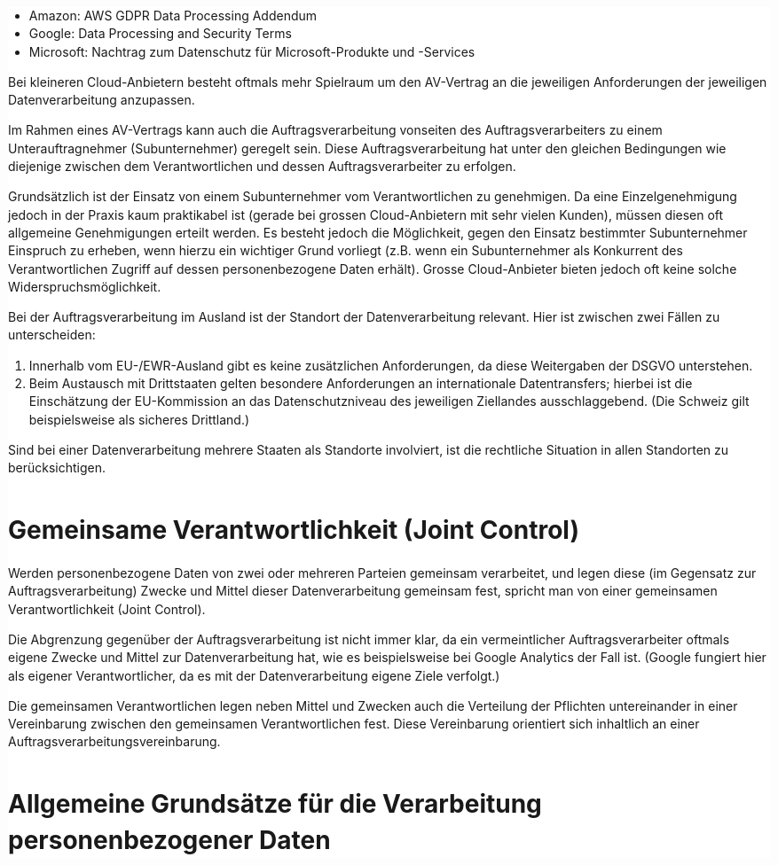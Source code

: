 - Amazon: AWS GDPR Data Processing Addendum
- Google: Data Processing and Security Terms
- Microsoft: Nachtrag zum Datenschutz für Microsoft-Produkte und -Services

Bei kleineren Cloud-Anbietern besteht oftmals mehr Spielraum um den AV-Vertrag
an die jeweiligen Anforderungen der jeweiligen Datenverarbeitung anzupassen.

Im Rahmen eines AV-Vertrags kann auch die Auftragsverarbeitung vonseiten des
Auftragsverarbeiters zu einem Unterauftragnehmer (Subunternehmer) geregelt sein.
Diese Auftragsverarbeitung hat unter den gleichen Bedingungen wie diejenige
zwischen dem Verantwortlichen und dessen Auftragsverarbeiter zu erfolgen.

Grundsätzlich ist der Einsatz von einem Subunternehmer vom Verantwortlichen zu
genehmigen. Da eine Einzelgenehmigung jedoch in der Praxis kaum praktikabel ist
(gerade bei grossen Cloud-Anbietern mit sehr vielen Kunden), müssen diesen
oft allgemeine Genehmigungen erteilt werden. Es besteht jedoch die Möglichkeit,
gegen den Einsatz bestimmter Subunternehmer Einspruch zu erheben, wenn hierzu
ein wichtiger Grund vorliegt (z.B. wenn ein Subunternehmer als Konkurrent des
Verantwortlichen Zugriff auf dessen personenbezogene Daten erhält). Grosse
Cloud-Anbieter bieten jedoch oft keine solche Widerspruchsmöglichkeit.

Bei der Auftragsverarbeitung im Ausland ist der Standort der Datenverarbeitung
relevant. Hier ist zwischen zwei Fällen zu unterscheiden:

1. Innerhalb vom EU-/EWR-Ausland gibt es keine zusätzlichen Anforderungen, da
   diese Weitergaben der DSGVO unterstehen.
2. Beim Austausch mit Drittstaaten gelten besondere Anforderungen an
   internationale Datentransfers; hierbei ist die Einschätzung der EU-Kommission
   an das Datenschutzniveau des jeweiligen Ziellandes ausschlaggebend. (Die
   Schweiz gilt beispielsweise als sicheres Drittland.)

Sind bei einer Datenverarbeitung mehrere Staaten als Standorte involviert, ist
die rechtliche Situation in allen Standorten zu berücksichtigen.

# Gemeinsame Verantwortlichkeit (Joint Control)

Werden personenbezogene Daten von zwei oder mehreren Parteien gemeinsam
verarbeitet, und legen diese (im Gegensatz zur Auftragsverarbeitung) Zwecke und
Mittel dieser Datenverarbeitung gemeinsam fest, spricht man von einer
gemeinsamen Verantwortlichkeit (Joint Control).

Die Abgrenzung gegenüber der Auftragsverarbeitung ist nicht immer klar, da ein
vermeintlicher Auftragsverarbeiter oftmals eigene Zwecke und Mittel zur
Datenverarbeitung hat, wie es beispielsweise bei Google Analytics der Fall ist.
(Google fungiert hier als eigener Verantwortlicher, da es mit der
Datenverarbeitung eigene Ziele verfolgt.)

Die gemeinsamen Verantwortlichen legen neben Mittel und Zwecken auch die
Verteilung der Pflichten untereinander in einer Vereinbarung zwischen den
gemeinsamen Verantwortlichen fest. Diese Vereinbarung orientiert sich inhaltlich
an einer Auftragsverarbeitungsvereinbarung.

# Allgemeine Grundsätze für die Verarbeitung personenbezogener Daten
